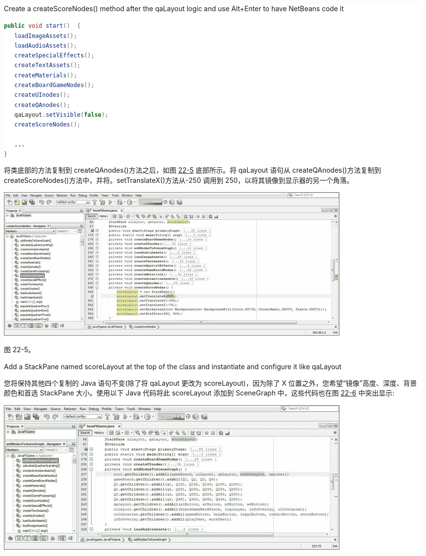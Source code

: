 Create a createScoreNodes() method after the qaLayout logic and use Alt+Enter to have NetBeans code it

```java
public void start()  {
   loadImageAssets();
   loadAudioAssets();
   createSpecialEffects();
   createTextAssets();
   createMaterials();
   createBoardGameNodes();
   createUInodes();
   createQAnodes();
   qaLayout.setVisible(false);
   createScoreNodes();

   ...
}

```

将类底部的方法复制到 createQAnodes()方法之后，如图 [22-5](#Fig5) 底部所示。将 qaLayout 语句从 createQAnodes()方法复制到 createScoreNodes()方法中，并将。setTranslateX()方法从-250 调用到 250，以将其镜像到显示器的另一个角落。

![A336284_1_En_22_Fig5_HTML.jpg](img/A336284_1_En_22_Fig5_HTML.jpg)

图 22-5。

Add a StackPane named scoreLayout at the top of the class and instantiate and configure it like qaLayout

您将保持其他四个复制的 Java 语句不变(除了将 qaLayout 更改为 scoreLayout)，因为除了 X 位置之外，您希望“镜像”高度、深度、背景颜色和首选 StackPane 大小。使用以下 Java 代码将此 scoreLayout 添加到 SceneGraph 中，这些代码也在图 [22-6](#Fig6) 中突出显示:

![A336284_1_En_22_Fig6_HTML.jpg](img/A336284_1_En_22_Fig6_HTML.jpg)
